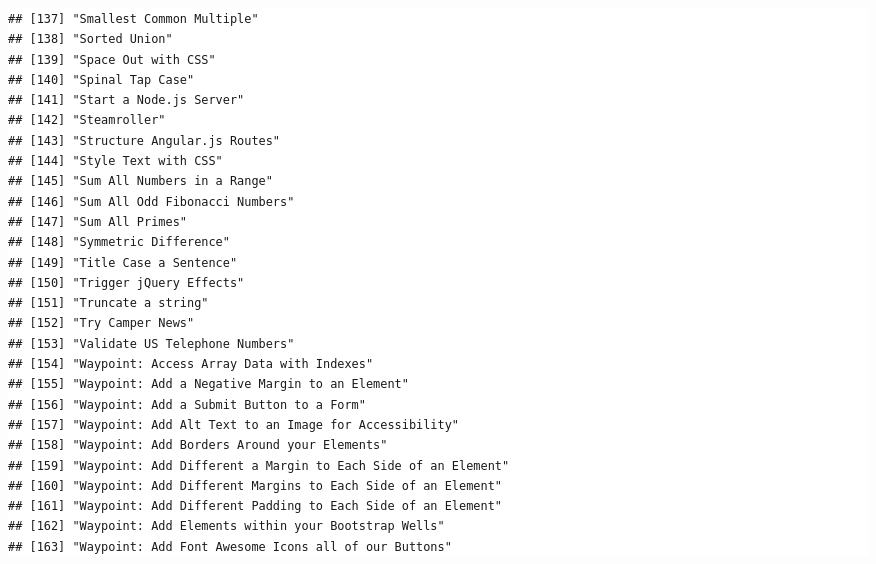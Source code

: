     ## [137] "Smallest Common Multiple"                                                  
    ## [138] "Sorted Union"                                                              
    ## [139] "Space Out with CSS"                                                        
    ## [140] "Spinal Tap Case"                                                           
    ## [141] "Start a Node.js Server"                                                    
    ## [142] "Steamroller"                                                               
    ## [143] "Structure Angular.js Routes"                                               
    ## [144] "Style Text with CSS"                                                       
    ## [145] "Sum All Numbers in a Range"                                                
    ## [146] "Sum All Odd Fibonacci Numbers"                                             
    ## [147] "Sum All Primes"                                                            
    ## [148] "Symmetric Difference"                                                      
    ## [149] "Title Case a Sentence"                                                     
    ## [150] "Trigger jQuery Effects"                                                    
    ## [151] "Truncate a string"                                                         
    ## [152] "Try Camper News"                                                           
    ## [153] "Validate US Telephone Numbers"                                             
    ## [154] "Waypoint: Access Array Data with Indexes"                                  
    ## [155] "Waypoint: Add a Negative Margin to an Element"                             
    ## [156] "Waypoint: Add a Submit Button to a Form"                                   
    ## [157] "Waypoint: Add Alt Text to an Image for Accessibility"                      
    ## [158] "Waypoint: Add Borders Around your Elements"                                
    ## [159] "Waypoint: Add Different a Margin to Each Side of an Element"               
    ## [160] "Waypoint: Add Different Margins to Each Side of an Element"                
    ## [161] "Waypoint: Add Different Padding to Each Side of an Element"                
    ## [162] "Waypoint: Add Elements within your Bootstrap Wells"                        
    ## [163] "Waypoint: Add Font Awesome Icons all of our Buttons"                       